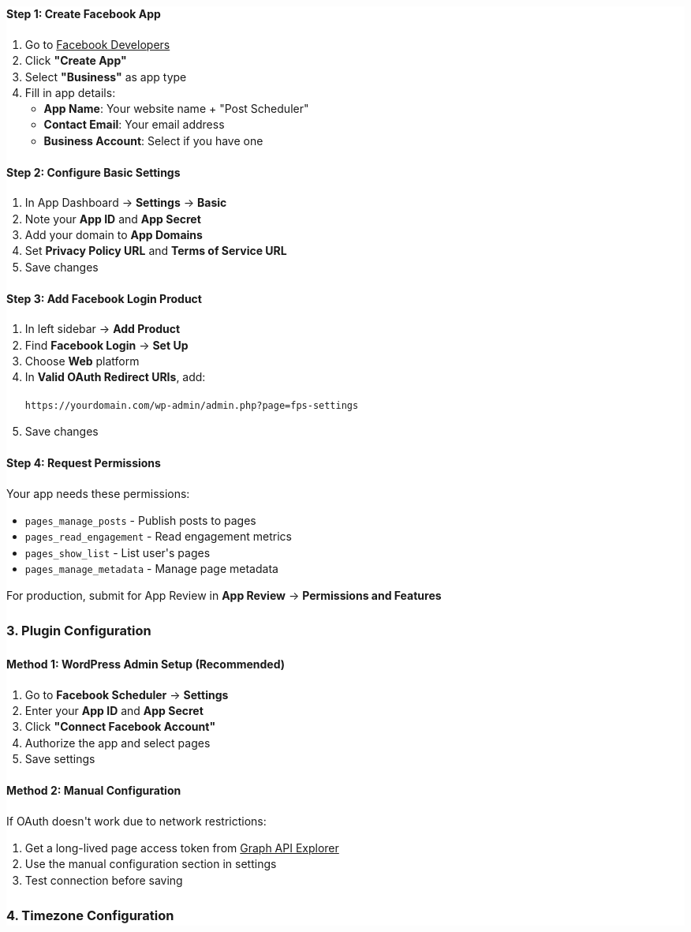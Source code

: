 #### Step 1: Create Facebook App
1. Go to [Facebook Developers](https://developers.facebook.com/apps/)
2. Click **"Create App"**
3. Select **"Business"** as app type
4. Fill in app details:
   - **App Name**: Your website name + "Post Scheduler"
   - **Contact Email**: Your email address
   - **Business Account**: Select if you have one

#### Step 2: Configure Basic Settings
1. In App Dashboard → **Settings** → **Basic**
2. Note your **App ID** and **App Secret**
3. Add your domain to **App Domains**
4. Set **Privacy Policy URL** and **Terms of Service URL**
5. Save changes

#### Step 3: Add Facebook Login Product
1. In left sidebar → **Add Product**
2. Find **Facebook Login** → **Set Up**
3. Choose **Web** platform
4. In **Valid OAuth Redirect URIs**, add:
   ```
   https://yourdomain.com/wp-admin/admin.php?page=fps-settings
   ```
5. Save changes

#### Step 4: Request Permissions
Your app needs these permissions:
- `pages_manage_posts` - Publish posts to pages
- `pages_read_engagement` - Read engagement metrics
- `pages_show_list` - List user's pages
- `pages_manage_metadata` - Manage page metadata

For production, submit for App Review in **App Review** → **Permissions and Features**

### 3. Plugin Configuration

#### Method 1: WordPress Admin Setup (Recommended)
1. Go to **Facebook Scheduler** → **Settings**
2. Enter your **App ID** and **App Secret**
3. Click **"Connect Facebook Account"**
4. Authorize the app and select pages
5. Save settings

#### Method 2: Manual Configuration
If OAuth doesn't work due to network restrictions:
1. Get a long-lived page access token from [Graph API Explorer](https://developers.facebook.com/tools/explorer/)
2. Use the manual configuration section in settings
3. Test connection before saving

### 4. Timezone Configuration
